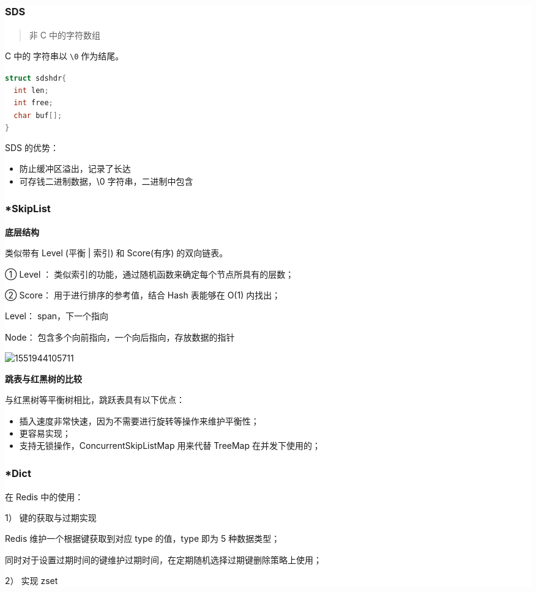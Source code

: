 ### SDS

> 非 C 中的字符数组

C 中的 字符串以 `\0` 作为结尾。

```c
struct sdshdr{
  int len;
  int free;
  char buf[];
}
```

SDS 的优势：

- 防止缓冲区溢出，记录了长达
- 可存钱二进制数据，\0 字符串，二进制中包含



### *SkipList

**底层结构**

类似带有 Level (平衡 | 索引) 和 Score(有序) 的双向链表。

① Level ： 类似索引的功能，通过随机函数来确定每个节点所具有的层数；

② Score： 用于进行排序的参考值，结合 Hash 表能够在 O(1) 内找出；

Level： span，下一个指向

Node： 包含多个向前指向，一个向后指向，存放数据的指针

![1551944105711](http://img.janhen.com/202101301644501551944105711.png)


**跳表与红黑树的比较**

与红黑树等平衡树相比，跳跃表具有以下优点：

- 插入速度非常快速，因为不需要进行旋转等操作来维护平衡性；
- 更容易实现；
- 支持无锁操作，ConcurrentSkipListMap 用来代替 TreeMap 在并发下使用的；





### *Dict

在 Redis 中的使用：

1） 键的获取与过期实现

Redis 维护一个根据键获取到对应 type 的值，type 即为 5 种数据类型；

同时对于设置过期时间的键维护过期时间，在定期随机选择过期键删除策略上使用；

2） 实现 zset
